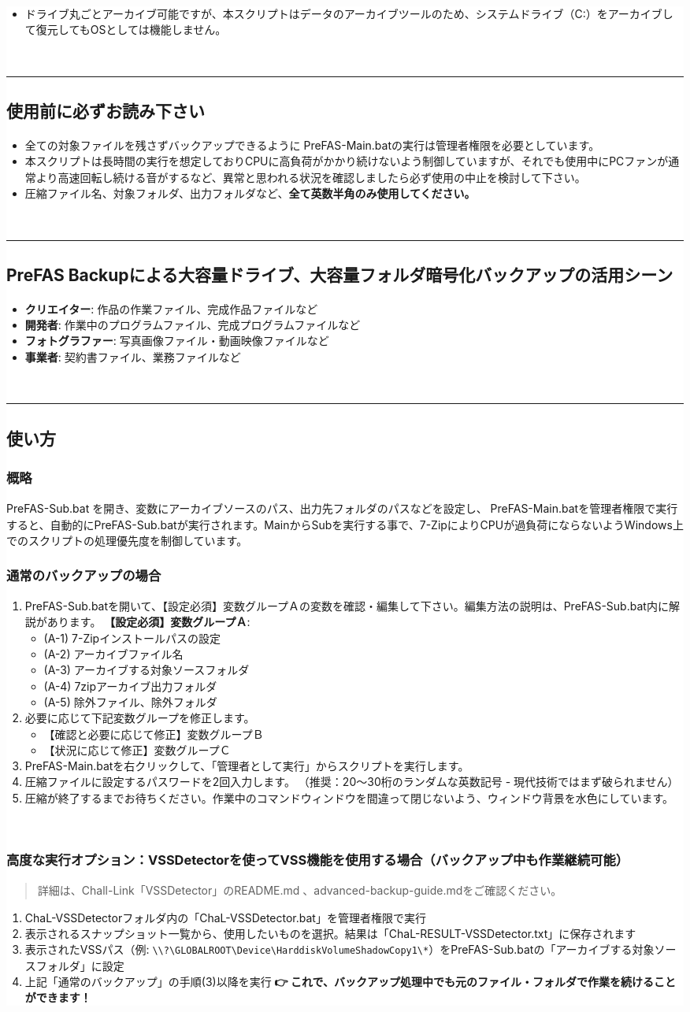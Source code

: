- ドライブ丸ごとアーカイブ可能ですが、本スクリプトはデータのアーカイブツールのため、システムドライブ（C:）をアーカイブして復元してもOSとしては機能しません。

&emsp; 

---
## 使用前に必ずお読み下さい

- 全ての対象ファイルを残さずバックアップできるように PreFAS-Main.batの実行は管理者権限を必要としています。
- 本スクリプトは長時間の実行を想定しておりCPUに高負荷がかかり続けないよう制御していますが、それでも使用中にPCファンが通常より高速回転し続ける音がするなど、異常と思われる状況を確認しましたら必ず使用の中止を検討して下さい。
- 圧縮ファイル名、対象フォルダ、出力フォルダなど、**全て英数半角のみ使用してください。**

&emsp; 

---
## PreFAS Backupによる大容量ドライブ、大容量フォルダ暗号化バックアップの活用シーン
- **クリエイター**: 作品の作業ファイル、完成作品ファイルなど
- **開発者**: 作業中のプログラムファイル、完成プログラムファイルなど
- **フォトグラファー**: 写真画像ファイル・動画映像ファイルなど
- **事業者**: 契約書ファイル、業務ファイルなど

&emsp; 

---
## 使い方
### 概略
PreFAS-Sub.bat を開き、変数にアーカイブソースのパス、出力先フォルダのパスなどを設定し、
PreFAS-Main.batを管理者権限で実行すると、自動的にPreFAS-Sub.batが実行されます。MainからSubを実行する事で、7-ZipによりCPUが過負荷にならないようWindows上でのスクリプトの処理優先度を制御しています。
### 通常のバックアップの場合
1. PreFAS-Sub.batを開いて、【設定必須】変数グループＡの変数を確認・編集して下さい。編集方法の説明は、PreFAS-Sub.bat内に解説があります。
   **【設定必須】変数グループＡ**:
   - (A-1) 7-Zipインストールパスの設定
   - (A-2) アーカイブファイル名
   - (A-3) アーカイブする対象ソースフォルダ
   - (A-4) 7zipアーカイブ出力フォルダ
   - (A-5) 除外ファイル、除外フォルダ
2. 必要に応じて下記変数グループを修正します。
   - 【確認と必要に応じて修正】変数グループＢ
   - 【状況に応じて修正】変数グループＣ
3. PreFAS-Main.batを右クリックして、「管理者として実行」からスクリプトを実行します。
4. 圧縮ファイルに設定するパスワードを2回入力します。
   （推奨：20～30桁のランダムな英数記号 - 現代技術ではまず破られません）
5. 圧縮が終了するまでお待ちください。作業中のコマンドウィンドウを間違って閉じないよう、ウィンドウ背景を水色にしています。

&emsp; 

### 高度な実行オプション：VSSDetectorを使ってVSS機能を使用する場合（バックアップ中も作業継続可能）

> 詳細は、Chall-Link「VSSDetector」のREADME.md 、advanced-backup-guide.mdをご確認ください。
1. ChaL-VSSDetectorフォルダ内の「ChaL-VSSDetector.bat」を管理者権限で実行
2. 表示されるスナップショット一覧から、使用したいものを選択。結果は「ChaL-RESULT-VSSDetector.txt」に保存されます
3. 表示されたVSSパス（例: `\\?\GLOBALROOT\Device\HarddiskVolumeShadowCopy1\*`）をPreFAS-Sub.batの「アーカイブする対象ソースフォルダ」に設定
4. 上記「通常のバックアップ」の手順(3)以降を実行
**👉 これで、バックアップ処理中でも元のファイル・フォルダで作業を続けることができます！**
